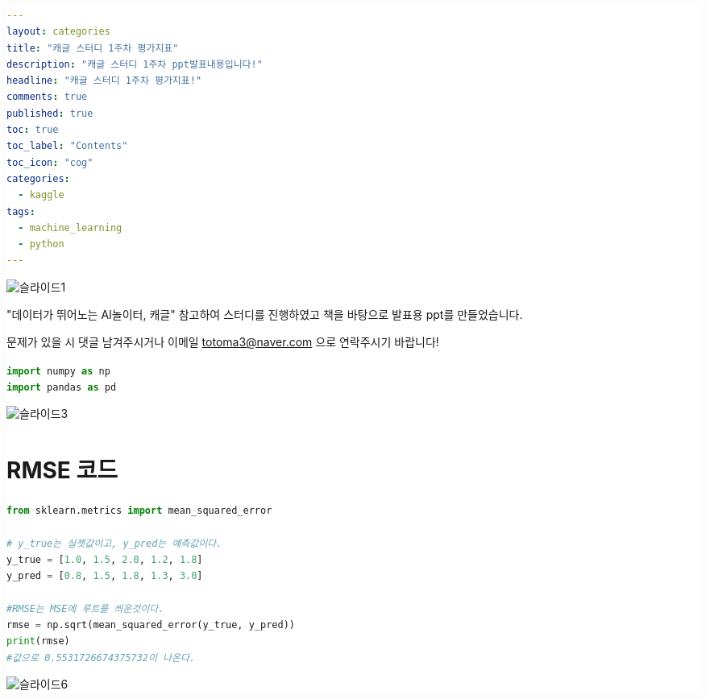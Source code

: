 ```yaml
---
layout: categories
title: "캐글 스터디 1주차 평가지표"
description: "캐글 스터디 1주차 ppt발표내용입니다!"
headline: "캐글 스터디 1주차 평가지표!"
comments: true
published: true
toc: true
toc_label: "Contents"
toc_icon: "cog"
categories:
  - kaggle
tags:
  - machine_learning
  - python
---
```


![슬라이드1](https://user-images.githubusercontent.com/79041564/118266610-cdf05900-b4f5-11eb-8b9e-da49996981b6.PNG)










"데이터가 뛰어노는 AI놀이터, 캐글" 참고하여 스터디를 진행하였고 책을 바탕으로 발표용 ppt를 만들었습니다.

 문제가 있을 시 댓글 남겨주시거나 이메일 totoma3@naver.com 으로 연락주시기 바랍니다!

```python
import numpy as np
import pandas as pd
```

![슬라이드3](https://user-images.githubusercontent.com/79041564/118266928-4525ed00-b4f6-11eb-8e21-abd2f17ad6d3.PNG)

# RMSE 코드
```python
from sklearn.metrics import mean_squared_error

# y_true는 실젯값이고, y_pred는 예측값이다.
y_true = [1.0, 1.5, 2.0, 1.2, 1.8]
y_pred = [0.8, 1.5, 1.8, 1.3, 3.0]

#RMSE는 MSE에 루트를 씌운것이다.
rmse = np.sqrt(mean_squared_error(y_true, y_pred))
print(rmse)
#값으로 0.5531726674375732이 나온다.
```
![슬라이드6](https://user-images.githubusercontent.com/79041564/118267211-a64dc080-b4f6-11eb-8efd-07c68a78062b.PNG)
